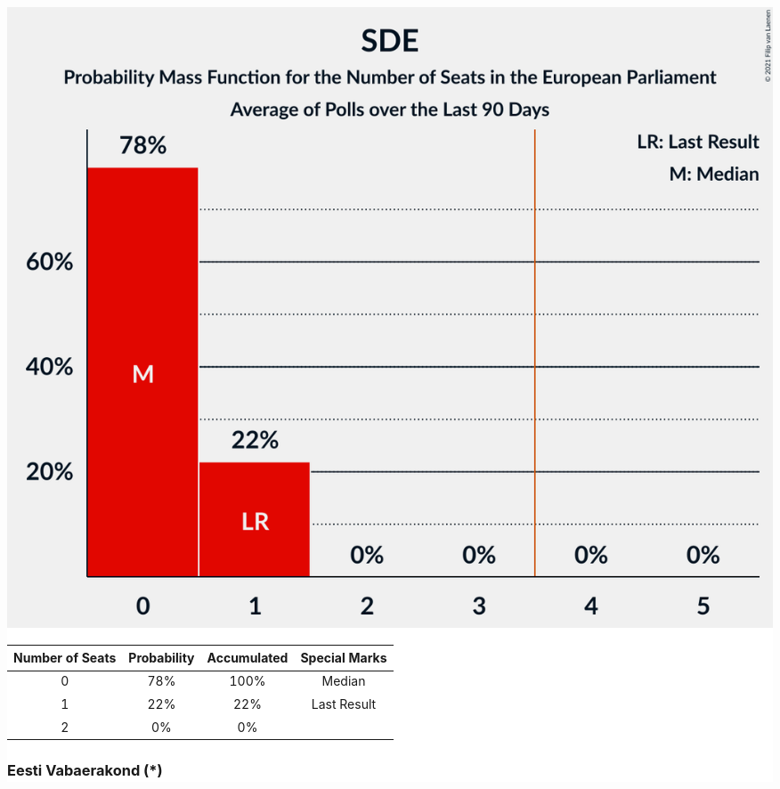 ![Graph with seats probability mass function not yet produced](average-2021-02-28-coalitions-seats-pmf-sde.png "Seats Probability Mass Function")

| Number of Seats | Probability | Accumulated | Special Marks |
|:---------------:|:-----------:|:-----------:|:-------------:|
| 0 | 78% | 100% | Median |
| 1 | 22% | 22% | Last Result |
| 2 | 0% | 0% |  |

### Eesti Vabaerakond (*)
